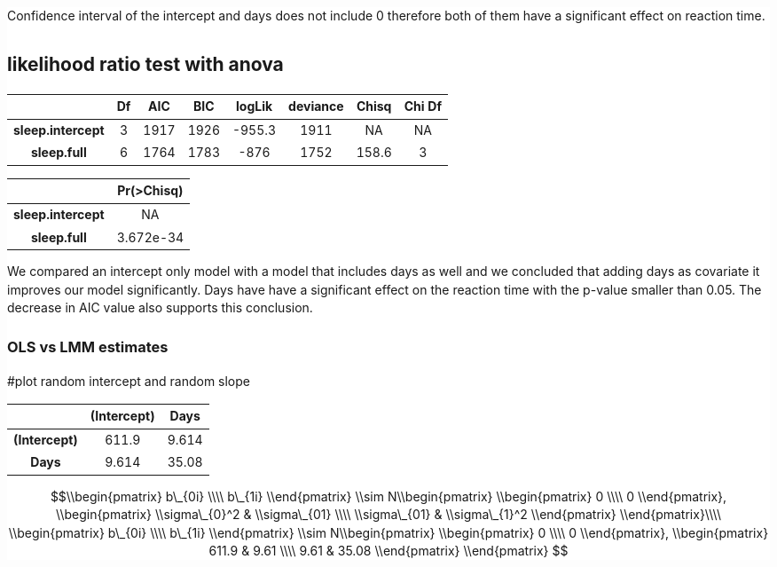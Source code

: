 Confidence interval of the intercept and days does not include 0
therefore both of them have a significant effect on reaction time.

likelihood ratio test with anova
--------------------------------

|                     |  Df |  AIC |  BIC | logLik | deviance | Chisq | Chi Df |
|:-------------------:|:---:|:----:|:----:|:------:|:--------:|:-----:|:------:|
| **sleep.intercept** |  3  | 1917 | 1926 | -955.3 |   1911   |   NA  |   NA   |
|    **sleep.full**   |  6  | 1764 | 1783 |  -876  |   1752   | 158.6 |    3   |

|                     | Pr(\>Chisq) |
|:-------------------:|:-----------:|
| **sleep.intercept** |      NA     |
|    **sleep.full**   |  3.672e-34  |

We compared an intercept only model with a model that includes days as
well and we concluded that adding days as covariate it improves our
model significantly. Days have have a significant effect on the reaction
time with the p-value smaller than 0.05. The decrease in AIC value also
supports this conclusion.

### OLS vs LMM estimates

\#plot random intercept and random slope

|                 | (Intercept) |  Days |
|:---------------:|:-----------:|:-----:|
| **(Intercept)** |    611.9    | 9.614 |
|     **Days**    |    9.614    | 35.08 |

$$\\begin{pmatrix}
b\_{0i} \\\\
b\_{1i}
\\end{pmatrix}
\\sim
N\\begin{pmatrix}
\\begin{pmatrix}
0 \\\\
0
\\end{pmatrix},
\\begin{pmatrix}
\\sigma\_{0}^2 & \\sigma\_{01} \\\\
\\sigma\_{01} & \\sigma\_{1}^2 
\\end{pmatrix}
\\end{pmatrix}\\\\
\\begin{pmatrix}
b\_{0i} \\\\
b\_{1i}
\\end{pmatrix}
\\sim
N\\begin{pmatrix}
\\begin{pmatrix}
0 \\\\
0
\\end{pmatrix},
\\begin{pmatrix}
611.9 & 9.61 \\\\
9.61 & 35.08 
\\end{pmatrix}
\\end{pmatrix}
$$